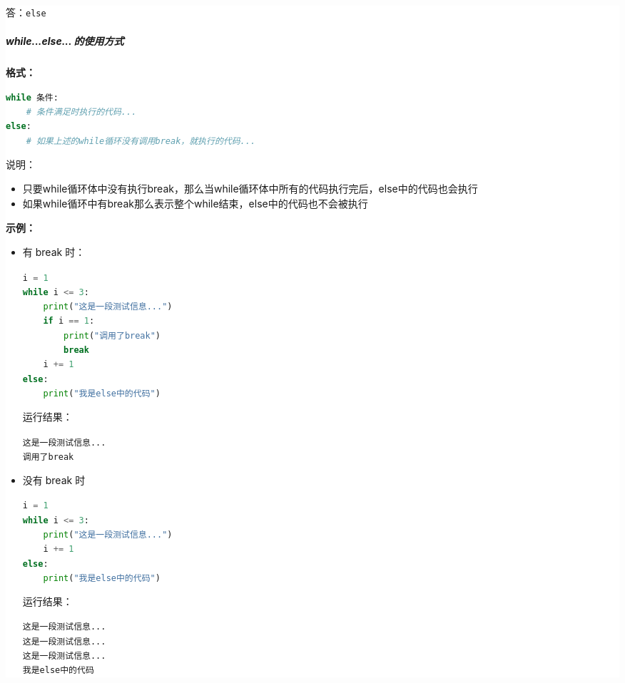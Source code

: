 答：`else`



##### while...else... 的使用方式

**格式：**

```python
while 条件:
    # 条件满足时执行的代码...
else:
    # 如果上述的while循环没有调用break，就执行的代码...
```

说明：

- 只要while循环体中没有执行break，那么当while循环体中所有的代码执行完后，else中的代码也会执行
- 如果while循环中有break那么表示整个while结束，else中的代码也不会被执行



**示例：**

- 有 break 时：

  ```python
  i = 1
  while i <= 3:
      print("这是一段测试信息...")
      if i == 1:
          print("调用了break")
          break
      i += 1
  else:
      print("我是else中的代码")
  ```

  运行结果：

  ```text
  这是一段测试信息...
  调用了break
  ```

  

- 没有 break 时

  ```python
  i = 1
  while i <= 3:
      print("这是一段测试信息...")
      i += 1
  else:
      print("我是else中的代码")
  ```

  运行结果：

  ```text
  这是一段测试信息...
  这是一段测试信息...
  这是一段测试信息...
  我是else中的代码
  ```
